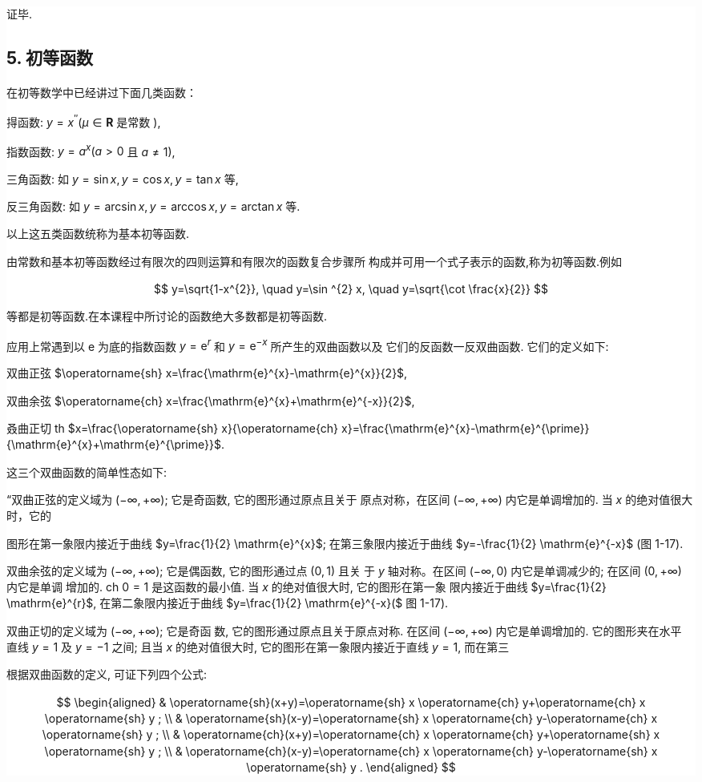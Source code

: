 证毕.

## 5. 初等函数

在初等数学中已经讲过下面几类函数：

㧹函数: $y=x^{\prime \prime}(\mu \in \mathbf{R}$ 是常数 $)$,

指数函数: $y=a^{x}(a>0$ 且 $a \neq 1)$,

三角函数: 如 $y=\sin x, y=\cos x, y=\tan x$ 等,

反三角函数: 如 $y=\arcsin x, y=\arccos x, y=\arctan x$ 等.

以上这五类函数统称为基本初等函数.

由常数和基本初等函数经过有限次的四则运算和有限次的函数复合步骤所 构成并可用一个式子表示的函数,称为初等函数.例如

$$
y=\sqrt{1-x^{2}}, \quad y=\sin ^{2} x, \quad y=\sqrt{\cot \frac{x}{2}}
$$

等都是初等函数.在本课程中所讨论的函数绝大多数都是初等函数.

应用上常遇到以 $\mathrm{e}$ 为底的指数函数 $y=\mathrm{e}^{r}$ 和 $y=\mathrm{e}^{-x}$ 所产生的双曲函数以及 它们的反函数一反双曲函数. 它们的定义如下:

双曲正弦 $\operatorname{sh} x=\frac{\mathrm{e}^{x}-\mathrm{e}^{x}}{2}$,

双曲余弦 $\operatorname{ch} x=\frac{\mathrm{e}^{x}+\mathrm{e}^{-x}}{2}$,

叒曲正切 th $x=\frac{\operatorname{sh} x}{\operatorname{ch} x}=\frac{\mathrm{e}^{x}-\mathrm{e}^{\prime}}{\mathrm{e}^{x}+\mathrm{e}^{\prime}}$.

这三个双曲函数的简单性态如下:

“双曲正弦的定义域为 $(-\infty,+\infty)$; 它是奇函数, 它的图形通过原点且关于 原点对称，在区间 $(-\infty,+\infty)$ 内它是单调增加的. 当 $x$ 的绝对值很大时，它的

图形在第一象限内接近于曲线 $y=\frac{1}{2} \mathrm{e}^{x}$; 在第三象限内接近于曲线 $y=-\frac{1}{2} \mathrm{e}^{-x}$ (图 1-17).

双曲余弦的定义域为 $(-\infty,+\infty)$; 它是偶函数, 它的图形通过点 $(0,1)$ 且关 于 $y$ 轴对称。在区间 $(-\infty, 0)$ 内它是单调减少的; 在区间 $(0,+\infty)$ 内它是单调 增加的. ch $0=1$ 是这函数的最小值. 当 $x$ 的绝对值很大时, 它的图形在第一象 限内接近于曲线 $y=\frac{1}{2} \mathrm{e}^{r}$, 在第二象限内接近于曲线 $y=\frac{1}{2} \mathrm{e}^{-x}($ 图 1-17).

双曲正切的定义域为 $(-\infty,+\infty)$; 它是奇函 数, 它的图形通过原点且关于原点对称. 在区间 $(-\infty,+\infty)$ 内它是单调增加的. 它的图形夹在水平 直线 $y=1$ 及 $y=-1$ 之间; 且当 $x$ 的绝对值很大时, 它的图形在第一象限内接近于直线 $y=1$, 而在第三

根据双曲函数的定义, 可证下列四个公式:

$$
\begin{aligned}
& \operatorname{sh}(x+y)=\operatorname{sh} x \operatorname{ch} y+\operatorname{ch} x \operatorname{sh} y ; \\
& \operatorname{sh}(x-y)=\operatorname{sh} x \operatorname{ch} y-\operatorname{ch} x \operatorname{sh} y ; \\
& \operatorname{ch}(x+y)=\operatorname{ch} x \operatorname{ch} y+\operatorname{sh} x \operatorname{sh} y ; \\
& \operatorname{ch}(x-y)=\operatorname{ch} x \operatorname{ch} y-\operatorname{sh} x \operatorname{sh} y .
\end{aligned}
$$
